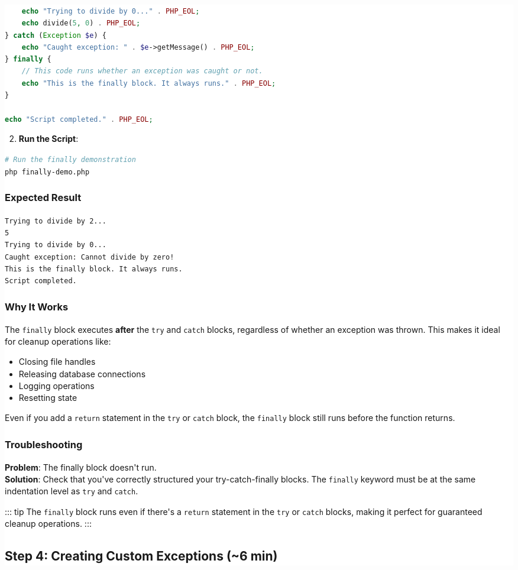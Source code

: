 ```php
    echo "Trying to divide by 0..." . PHP_EOL;
    echo divide(5, 0) . PHP_EOL;
} catch (Exception $e) {
    echo "Caught exception: " . $e->getMessage() . PHP_EOL;
} finally {
    // This code runs whether an exception was caught or not.
    echo "This is the finally block. It always runs." . PHP_EOL;
}

echo "Script completed." . PHP_EOL;
```

2.  **Run the Script**:

```bash
# Run the finally demonstration
php finally-demo.php
```

### Expected Result

```
Trying to divide by 2...
5
Trying to divide by 0...
Caught exception: Cannot divide by zero!
This is the finally block. It always runs.
Script completed.
```

### Why It Works

The `finally` block executes **after** the `try` and `catch` blocks, regardless of whether an exception was thrown. This makes it ideal for cleanup operations like:

- Closing file handles
- Releasing database connections
- Logging operations
- Resetting state

Even if you add a `return` statement in the `try` or `catch` block, the `finally` block still runs before the function returns.

### Troubleshooting

**Problem**: The finally block doesn't run.  
**Solution**: Check that you've correctly structured your try-catch-finally blocks. The `finally` keyword must be at the same indentation level as `try` and `catch`.

::: tip
The `finally` block runs even if there's a `return` statement in the `try` or `catch` blocks, making it perfect for guaranteed cleanup operations.
:::

## Step 4: Creating Custom Exceptions (~6 min)
